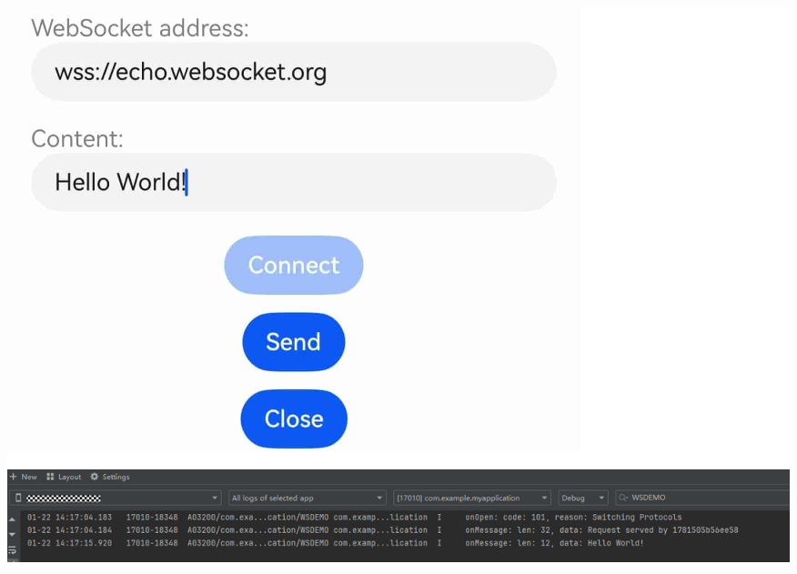 ![Demo input](./figures/websocket-demo-2.jpg)

![Demo log output](./figures/websocket-demo-log.png)
